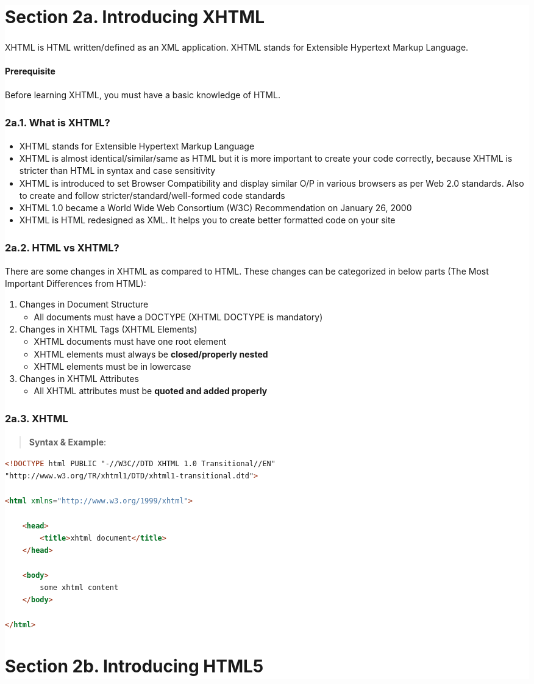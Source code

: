 Section 2a. Introducing XHTML
=====================

XHTML is HTML written/defined as an XML application. XHTML stands for Extensible Hypertext Markup Language.

#### Prerequisite
Before learning XHTML, you must have a basic knowledge of HTML.

### 2a.1. What is XHTML?
- XHTML stands for Extensible Hypertext Markup Language
- XHTML is almost identical/similar/same as HTML but it is more important to create your code correctly, because XHTML is stricter than HTML in syntax and case sensitivity
- XHTML is introduced to set Browser Compatibility and display similar O/P in various browsers as per Web 2.0 standards. Also to create and follow stricter/standard/well-formed code standards
- XHTML 1.0 became a World Wide Web Consortium (W3C) Recommendation on January 26, 2000
- XHTML is HTML redesigned as XML. It helps you to create better formatted code on your site

### 2a.2. HTML vs XHTML?
There are some changes in XHTML as compared to HTML. These changes can be categorized in below parts (The Most Important Differences from HTML):
1. Changes in Document Structure
    - All documents must have a DOCTYPE (XHTML DOCTYPE is mandatory)
2. Changes in XHTML Tags (XHTML Elements)
    - XHTML documents must have one root element
    - XHTML elements must always be **closed/properly nested**
    - XHTML elements must be in lowercase
3. Changes in XHTML Attributes
    - All XHTML attributes must be **quoted and added properly**

### 2a.3. XHTML 
> **Syntax & Example**:
```html
<!DOCTYPE html PUBLIC "-//W3C//DTD XHTML 1.0 Transitional//EN"
"http://www.w3.org/TR/xhtml1/DTD/xhtml1-transitional.dtd">

<html xmlns="http://www.w3.org/1999/xhtml">

    <head>
        <title>xhtml document</title>
    </head>

    <body>
        some xhtml content 
    </body>

</html>
```

Section 2b. Introducing HTML5
=====================
